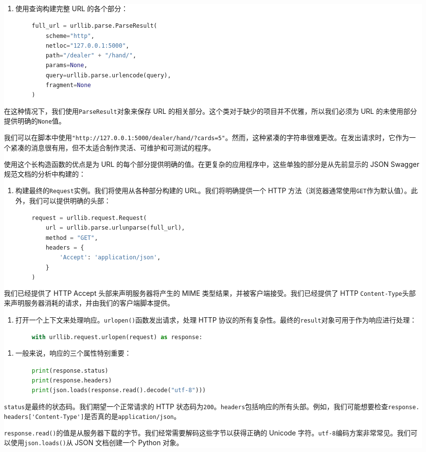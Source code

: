 1.  使用查询构建完整 URL 的各个部分：

```py
        full_url = urllib.parse.ParseResult( 
            scheme="http", 
            netloc="127.0.0.1:5000", 
            path="/dealer" + "/hand/", 
            params=None, 
            query=urllib.parse.urlencode(query), 
            fragment=None 
        ) 

```

在这种情况下，我们使用`ParseResult`对象来保存 URL 的相关部分。这个类对于缺少的项目并不优雅，所以我们必须为 URL 的未使用部分提供明确的`None`值。

我们可以在脚本中使用`"http://127.0.0.1:5000/dealer/hand/?cards=5"`。然而，这种紧凑的字符串很难更改。在发出请求时，它作为一个紧凑的消息很有用，但不太适合制作灵活、可维护和可测试的程序。

使用这个长构造函数的优点是为 URL 的每个部分提供明确的值。在更复杂的应用程序中，这些单独的部分是从先前显示的 JSON Swagger 规范文档的分析中构建的：

1.  构建最终的`Request`实例。我们将使用从各种部分构建的 URL。我们将明确提供一个 HTTP 方法（浏览器通常使用`GET`作为默认值）。此外，我们可以提供明确的头部：

```py
        request = urllib.request.Request( 
            url = urllib.parse.urlunparse(full_url), 
            method = "GET", 
            headers = { 
                'Accept': 'application/json', 
            } 
        ) 

```

我们已经提供了 HTTP Accept 头部来声明服务器将产生的 MIME 类型结果，并被客户端接受。我们已经提供了 HTTP `Content-Type`头部来声明服务器消耗的请求，并由我们的客户端脚本提供。

1.  打开一个上下文来处理响应。`urlopen()`函数发出请求，处理 HTTP 协议的所有复杂性。最终的`result`对象可用于作为响应进行处理：

```py
        with urllib.request.urlopen(request) as response: 

```

1.  一般来说，响应的三个属性特别重要：

```py
        print(response.status) 
        print(response.headers) 
        print(json.loads(response.read().decode("utf-8"))) 

```

`status`是最终的状态码。我们期望一个正常请求的 HTTP 状态码为`200`。`headers`包括响应的所有头部。例如，我们可能想要检查`response.headers['Content-Type']`是否真的是`application/json`。

`response.read()`的值是从服务器下载的字节。我们经常需要解码这些字节以获得正确的 Unicode 字符。`utf-8`编码方案非常常见。我们可以使用`json.loads()`从 JSON 文档创建一个 Python 对象。
